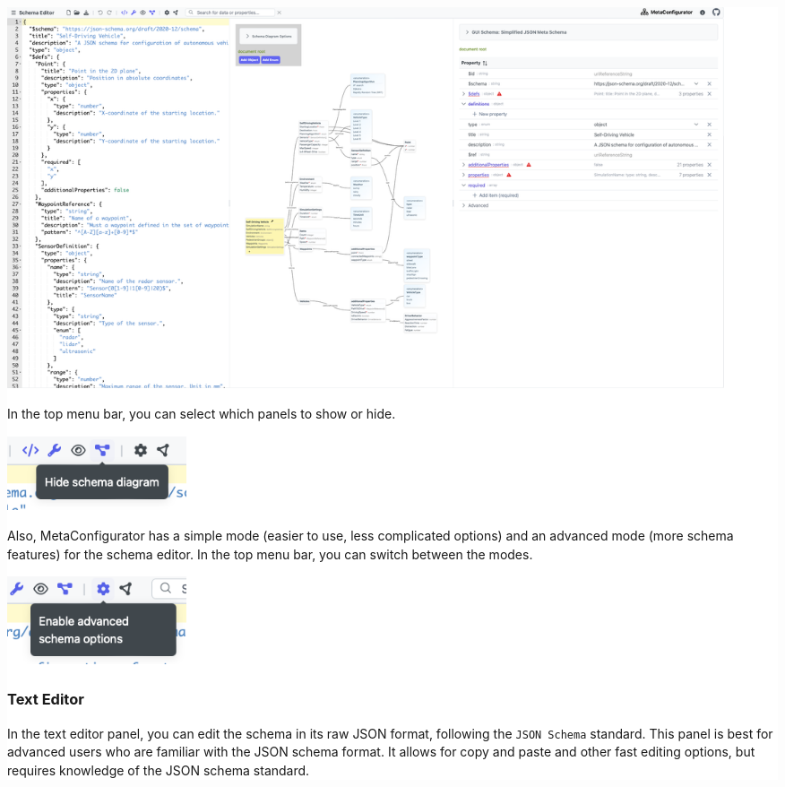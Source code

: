 <img alt="Schema Editor" src="figs/schema_editor.png" width="800"/>

In the top menu bar, you can select which panels to show or hide.

<img alt="Hide Editor Panel" src="figs/hide_editor_panel.png" width="200"/>

Also, MetaConfigurator has a simple mode (easier to use, less complicated options) and an advanced mode (more schema features) for the schema editor.
In the top menu bar, you can switch between the modes.

<img alt="Switch Mode" src="figs/switch_mode.png" width="200"/>

### Text Editor

In the text editor panel, you can edit the schema in its raw JSON format, following the ``JSON Schema`` standard.
This panel is best for advanced users who are familiar with the JSON schema format.
It allows for copy and paste and other fast editing options, but requires knowledge of the JSON schema standard.

